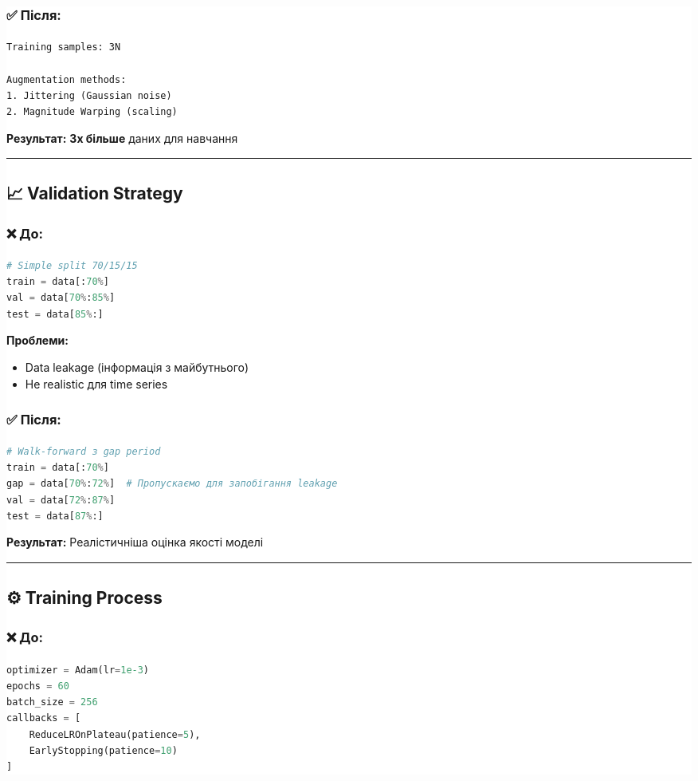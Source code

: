 ### ✅ Після:
```
Training samples: 3N

Augmentation methods:
1. Jittering (Gaussian noise)
2. Magnitude Warping (scaling)
```

**Результат:** **3x більше** даних для навчання

---

## 📈 Validation Strategy

### ❌ До:
```python
# Simple split 70/15/15
train = data[:70%]
val = data[70%:85%]
test = data[85%:]
```

**Проблеми:**
- Data leakage (інформація з майбутнього)
- Не realistic для time series

### ✅ Після:
```python
# Walk-forward з gap period
train = data[:70%]
gap = data[70%:72%]  # Пропускаємо для запобігання leakage
val = data[72%:87%]
test = data[87%:]
```

**Результат:** Реалістичніша оцінка якості моделі

---

## ⚙️ Training Process

### ❌ До:
```python
optimizer = Adam(lr=1e-3)
epochs = 60
batch_size = 256
callbacks = [
    ReduceLROnPlateau(patience=5),
    EarlyStopping(patience=10)
]
```
